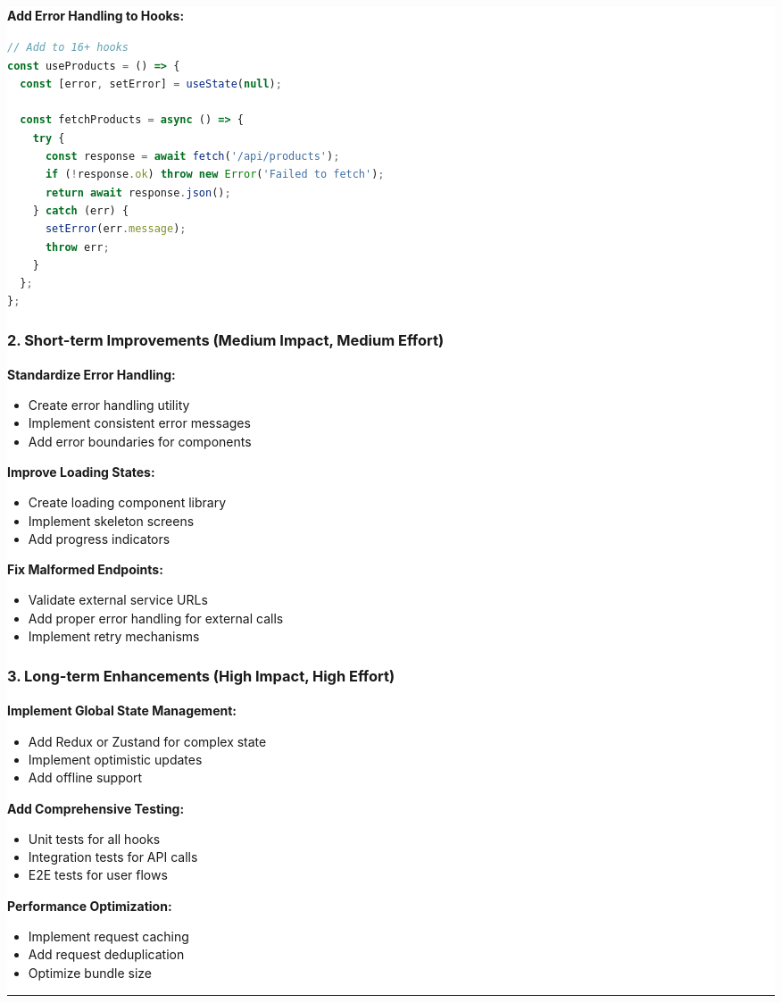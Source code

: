 ```typescript
```

**Add Error Handling to Hooks:**
```typescript
// Add to 16+ hooks
const useProducts = () => {
  const [error, setError] = useState(null);
  
  const fetchProducts = async () => {
    try {
      const response = await fetch('/api/products');
      if (!response.ok) throw new Error('Failed to fetch');
      return await response.json();
    } catch (err) {
      setError(err.message);
      throw err;
    }
  };
};
```

### 2. **Short-term Improvements (Medium Impact, Medium Effort)**

**Standardize Error Handling:**
- Create error handling utility
- Implement consistent error messages
- Add error boundaries for components

**Improve Loading States:**
- Create loading component library
- Implement skeleton screens
- Add progress indicators

**Fix Malformed Endpoints:**
- Validate external service URLs
- Add proper error handling for external calls
- Implement retry mechanisms

### 3. **Long-term Enhancements (High Impact, High Effort)**

**Implement Global State Management:**
- Add Redux or Zustand for complex state
- Implement optimistic updates
- Add offline support

**Add Comprehensive Testing:**
- Unit tests for all hooks
- Integration tests for API calls
- E2E tests for user flows

**Performance Optimization:**
- Implement request caching
- Add request deduplication
- Optimize bundle size

---